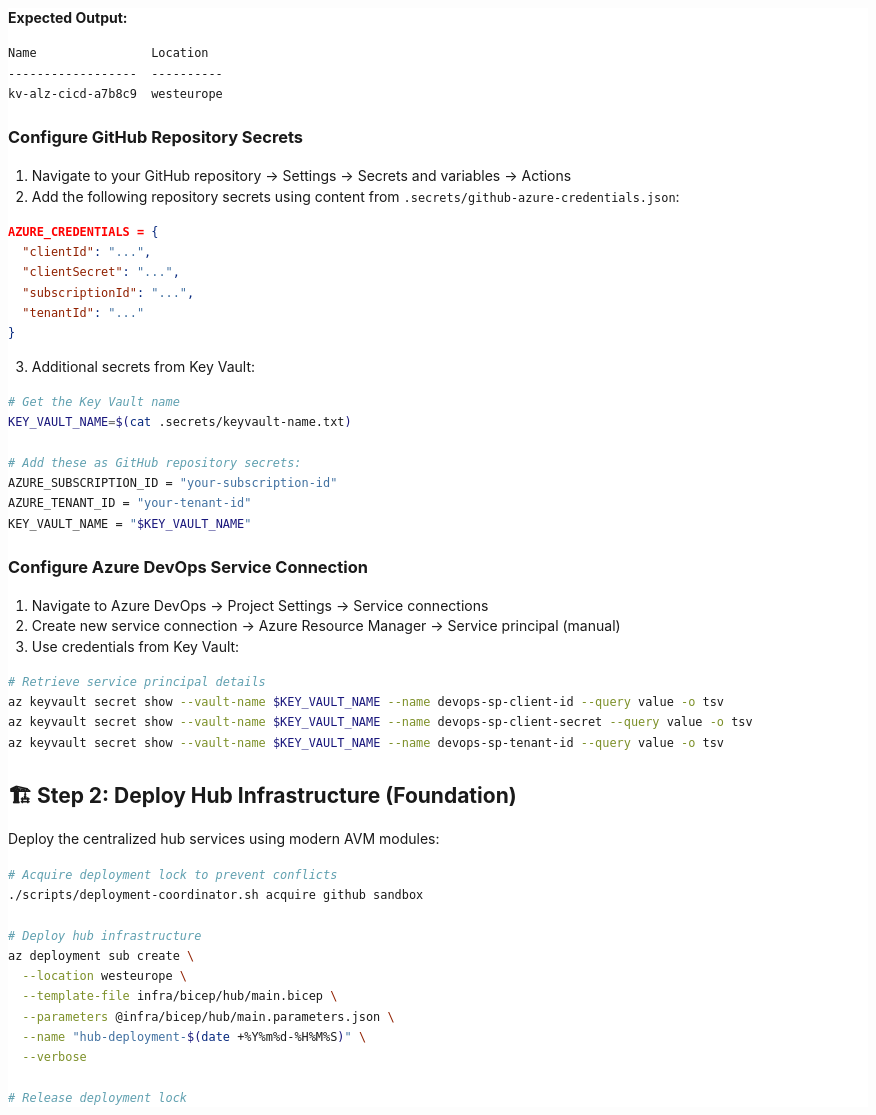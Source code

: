 **Expected Output:**

```
Name                Location
------------------  ----------
kv-alz-cicd-a7b8c9  westeurope
```

### Configure GitHub Repository Secrets

1. Navigate to your GitHub repository → Settings → Secrets and variables → Actions
2. Add the following repository secrets using content from `.secrets/github-azure-credentials.json`:

```json
AZURE_CREDENTIALS = {
  "clientId": "...",
  "clientSecret": "...",
  "subscriptionId": "...",
  "tenantId": "..."
}
```

3. Additional secrets from Key Vault:

```bash
# Get the Key Vault name
KEY_VAULT_NAME=$(cat .secrets/keyvault-name.txt)

# Add these as GitHub repository secrets:
AZURE_SUBSCRIPTION_ID = "your-subscription-id"
AZURE_TENANT_ID = "your-tenant-id"
KEY_VAULT_NAME = "$KEY_VAULT_NAME"
```

### Configure Azure DevOps Service Connection

1. Navigate to Azure DevOps → Project Settings → Service connections
2. Create new service connection → Azure Resource Manager → Service principal (manual)
3. Use credentials from Key Vault:

```bash
# Retrieve service principal details
az keyvault secret show --vault-name $KEY_VAULT_NAME --name devops-sp-client-id --query value -o tsv
az keyvault secret show --vault-name $KEY_VAULT_NAME --name devops-sp-client-secret --query value -o tsv
az keyvault secret show --vault-name $KEY_VAULT_NAME --name devops-sp-tenant-id --query value -o tsv
```

## 🏗️ Step 2: Deploy Hub Infrastructure (Foundation)

Deploy the centralized hub services using modern AVM modules:

```bash
# Acquire deployment lock to prevent conflicts
./scripts/deployment-coordinator.sh acquire github sandbox

# Deploy hub infrastructure
az deployment sub create \
  --location westeurope \
  --template-file infra/bicep/hub/main.bicep \
  --parameters @infra/bicep/hub/main.parameters.json \
  --name "hub-deployment-$(date +%Y%m%d-%H%M%S)" \
  --verbose

# Release deployment lock
```